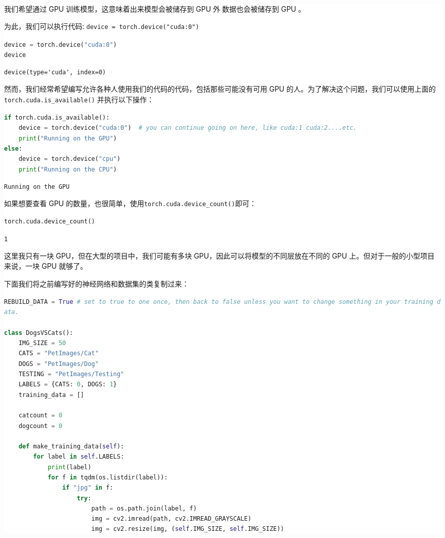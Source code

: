 
我们希望通过 GPU 训练模型，这意味着出来模型会被储存到 GPU 外 数据也会被储存到 GPU 。

为此，我们可以执行代码: `device = torch.device("cuda:0")`


```python
device = torch.device("cuda:0")
device
```




    device(type='cuda', index=0)



然而，我们经常希望编写允许各种人使用我们的代码的代码，包括那些可能没有可用 GPU 的人。为了解决这个问题，我们可以使用上面的 `torch.cuda.is_available()` 并执行以下操作：


```python
if torch.cuda.is_available():
    device = torch.device("cuda:0")  # you can continue going on here, like cuda:1 cuda:2....etc. 
    print("Running on the GPU")
else:
    device = torch.device("cpu")
    print("Running on the CPU")
```

    Running on the GPU
    

如果想要查看 GPU 的数量，也很简单，使用`torch.cuda.device_count()`即可：


```python
torch.cuda.device_count()
```




    1



这里我只有一块 GPU，但在大型的项目中，我们可能有多块 GPU，因此可以将模型的不同层放在不同的 GPU 上。但对于一般的小型项目来说，一块 GPU 就够了。

下面我们将之前编写好的神经网络和数据集的类复制过来：


```python
REBUILD_DATA = True # set to true to one once, then back to false unless you want to change something in your training data.

class DogsVSCats():
    IMG_SIZE = 50
    CATS = "PetImages/Cat"
    DOGS = "PetImages/Dog"
    TESTING = "PetImages/Testing"
    LABELS = {CATS: 0, DOGS: 1}
    training_data = []

    catcount = 0
    dogcount = 0

    def make_training_data(self):
        for label in self.LABELS:
            print(label)
            for f in tqdm(os.listdir(label)):
                if "jpg" in f:
                    try:
                        path = os.path.join(label, f)
                        img = cv2.imread(path, cv2.IMREAD_GRAYSCALE)
                        img = cv2.resize(img, (self.IMG_SIZE, self.IMG_SIZE))
```
